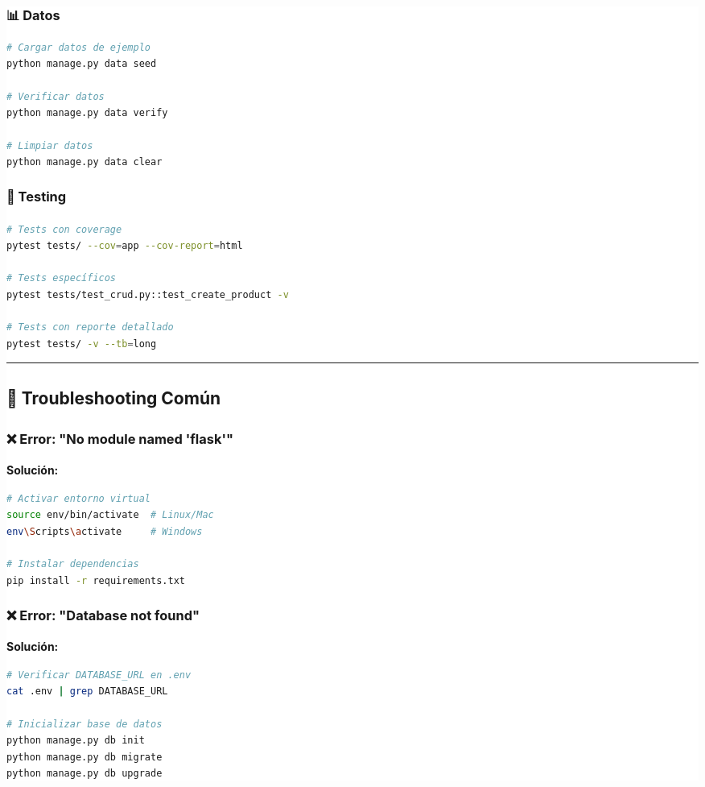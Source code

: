 ### 📊 Datos

```bash
# Cargar datos de ejemplo
python manage.py data seed

# Verificar datos
python manage.py data verify

# Limpiar datos
python manage.py data clear
```

### 🧪 Testing

```bash
# Tests con coverage
pytest tests/ --cov=app --cov-report=html

# Tests específicos
pytest tests/test_crud.py::test_create_product -v

# Tests con reporte detallado
pytest tests/ -v --tb=long
```

---

## 🚨 Troubleshooting Común

### ❌ Error: "No module named 'flask'"

**Solución:**
```bash
# Activar entorno virtual
source env/bin/activate  # Linux/Mac
env\Scripts\activate     # Windows

# Instalar dependencias
pip install -r requirements.txt
```

### ❌ Error: "Database not found"

**Solución:**
```bash
# Verificar DATABASE_URL en .env
cat .env | grep DATABASE_URL

# Inicializar base de datos
python manage.py db init
python manage.py db migrate
python manage.py db upgrade
```
